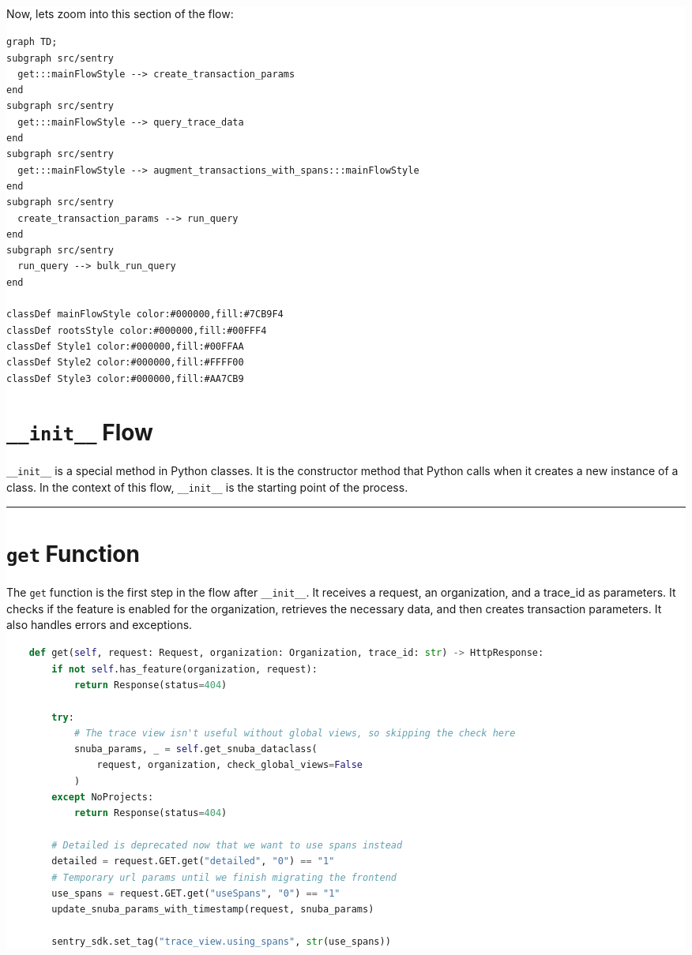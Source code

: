 Now, lets zoom into this section of the flow:

```mermaid
graph TD;
subgraph src/sentry
  get:::mainFlowStyle --> create_transaction_params
end
subgraph src/sentry
  get:::mainFlowStyle --> query_trace_data
end
subgraph src/sentry
  get:::mainFlowStyle --> augment_transactions_with_spans:::mainFlowStyle
end
subgraph src/sentry
  create_transaction_params --> run_query
end
subgraph src/sentry
  run_query --> bulk_run_query
end

classDef mainFlowStyle color:#000000,fill:#7CB9F4
classDef rootsStyle color:#000000,fill:#00FFF4
classDef Style1 color:#000000,fill:#00FFAA
classDef Style2 color:#000000,fill:#FFFF00
classDef Style3 color:#000000,fill:#AA7CB9
```

# `__init__` Flow

`__init__` is a special method in Python classes. It is the constructor method that Python calls when it creates a new instance of a class. In the context of this flow, `__init__` is the starting point of the process.

<SwmSnippet path="/src/sentry/api/endpoints/organization_events_trace.py" line="1029">

---

# `get` Function

The `get` function is the first step in the flow after `__init__`. It receives a request, an organization, and a trace_id as parameters. It checks if the feature is enabled for the organization, retrieves the necessary data, and then creates transaction parameters. It also handles errors and exceptions.

```python
    def get(self, request: Request, organization: Organization, trace_id: str) -> HttpResponse:
        if not self.has_feature(organization, request):
            return Response(status=404)

        try:
            # The trace view isn't useful without global views, so skipping the check here
            snuba_params, _ = self.get_snuba_dataclass(
                request, organization, check_global_views=False
            )
        except NoProjects:
            return Response(status=404)

        # Detailed is deprecated now that we want to use spans instead
        detailed = request.GET.get("detailed", "0") == "1"
        # Temporary url params until we finish migrating the frontend
        use_spans = request.GET.get("useSpans", "0") == "1"
        update_snuba_params_with_timestamp(request, snuba_params)

        sentry_sdk.set_tag("trace_view.using_spans", str(use_spans))
```